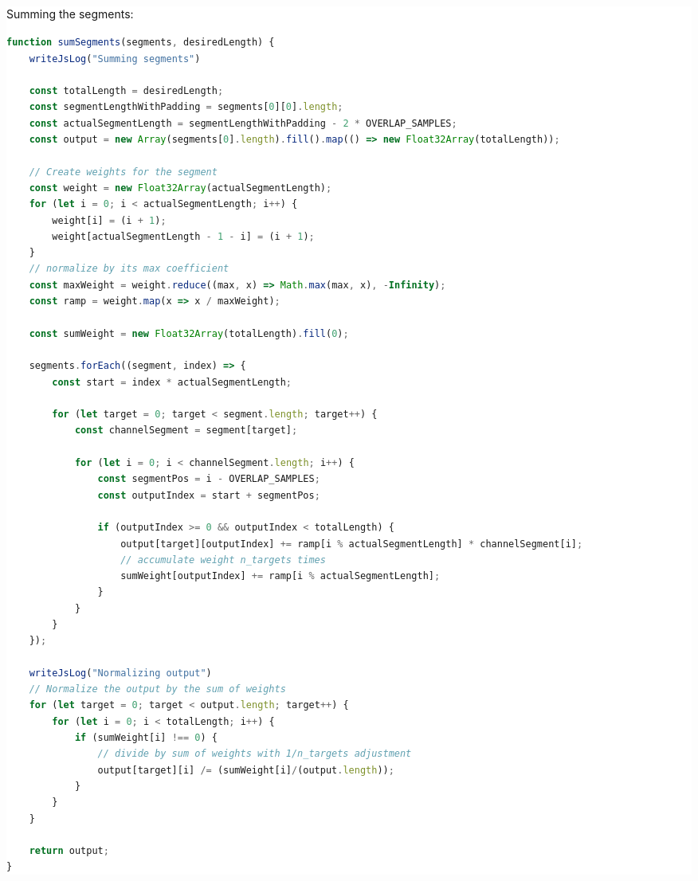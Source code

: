 Summing the segments:
```javascript
function sumSegments(segments, desiredLength) {
    writeJsLog("Summing segments")

    const totalLength = desiredLength;
    const segmentLengthWithPadding = segments[0][0].length;
    const actualSegmentLength = segmentLengthWithPadding - 2 * OVERLAP_SAMPLES;
    const output = new Array(segments[0].length).fill().map(() => new Float32Array(totalLength));

    // Create weights for the segment
    const weight = new Float32Array(actualSegmentLength);
    for (let i = 0; i < actualSegmentLength; i++) {
        weight[i] = (i + 1);
        weight[actualSegmentLength - 1 - i] = (i + 1);
    }
    // normalize by its max coefficient
    const maxWeight = weight.reduce((max, x) => Math.max(max, x), -Infinity);
    const ramp = weight.map(x => x / maxWeight);

    const sumWeight = new Float32Array(totalLength).fill(0);

    segments.forEach((segment, index) => {
        const start = index * actualSegmentLength;

        for (let target = 0; target < segment.length; target++) {
            const channelSegment = segment[target];

            for (let i = 0; i < channelSegment.length; i++) {
                const segmentPos = i - OVERLAP_SAMPLES;
                const outputIndex = start + segmentPos;

                if (outputIndex >= 0 && outputIndex < totalLength) {
                    output[target][outputIndex] += ramp[i % actualSegmentLength] * channelSegment[i];
                    // accumulate weight n_targets times
                    sumWeight[outputIndex] += ramp[i % actualSegmentLength];
                }
            }
        }
    });

    writeJsLog("Normalizing output")
    // Normalize the output by the sum of weights
    for (let target = 0; target < output.length; target++) {
        for (let i = 0; i < totalLength; i++) {
            if (sumWeight[i] !== 0) {
                // divide by sum of weights with 1/n_targets adjustment
                output[target][i] /= (sumWeight[i]/(output.length));
            }
        }
    }

    return output;
}
```
